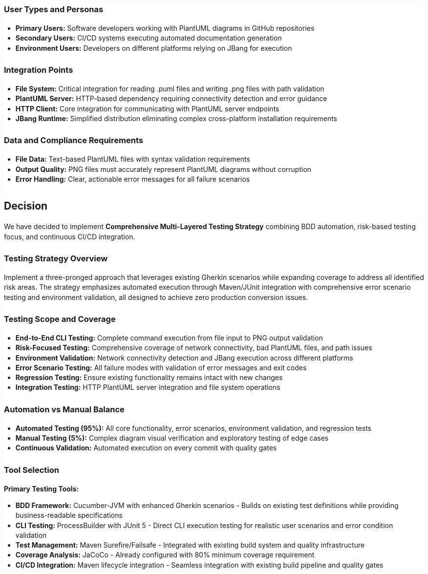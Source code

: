 ### User Types and Personas
- **Primary Users:** Software developers working with PlantUML diagrams in GitHub repositories
- **Secondary Users:** CI/CD systems executing automated documentation generation
- **Environment Users:** Developers on different platforms relying on JBang for execution

### Integration Points
- **File System:** Critical integration for reading .puml files and writing .png files with path validation
- **PlantUML Server:** HTTP-based dependency requiring connectivity detection and error guidance
- **HTTP Client:** Core integration for communicating with PlantUML server endpoints
- **JBang Runtime:** Simplified distribution eliminating complex cross-platform installation requirements

### Data and Compliance Requirements
- **File Data:** Text-based PlantUML files with syntax validation requirements
- **Output Quality:** PNG files must accurately represent PlantUML diagrams without corruption
- **Error Handling:** Clear, actionable error messages for all failure scenarios

## Decision

We have decided to implement **Comprehensive Multi-Layered Testing Strategy** combining BDD automation, risk-based testing focus, and continuous CI/CD integration.

### Testing Strategy Overview
Implement a three-pronged approach that leverages existing Gherkin scenarios while expanding coverage to address all identified risk areas. The strategy emphasizes automated execution through Maven/JUnit integration with comprehensive error scenario testing and environment validation, all designed to achieve zero production conversion issues.

### Testing Scope and Coverage
- **End-to-End CLI Testing:** Complete command execution from file input to PNG output validation
- **Risk-Focused Testing:** Comprehensive coverage of network connectivity, bad PlantUML files, and path issues
- **Environment Validation:** Network connectivity detection and JBang execution across different platforms
- **Error Scenario Testing:** All failure modes with validation of error messages and exit codes
- **Regression Testing:** Ensure existing functionality remains intact with new changes
- **Integration Testing:** HTTP PlantUML server integration and file system operations

### Automation vs Manual Balance
- **Automated Testing (95%):** All core functionality, error scenarios, environment validation, and regression tests
- **Manual Testing (5%):** Complex diagram visual verification and exploratory testing of edge cases
- **Continuous Validation:** Automated execution on every commit with quality gates

### Tool Selection
**Primary Testing Tools:**
- **BDD Framework:** Cucumber-JVM with enhanced Gherkin scenarios - Builds on existing test definitions while providing business-readable specifications
- **CLI Testing:** ProcessBuilder with JUnit 5 - Direct CLI execution testing for realistic user scenarios and error condition validation
- **Test Management:** Maven Surefire/Failsafe - Integrated with existing build system and quality infrastructure
- **Coverage Analysis:** JaCoCo - Already configured with 80% minimum coverage requirement
- **CI/CD Integration:** Maven lifecycle integration - Seamless integration with existing build pipeline and quality gates
